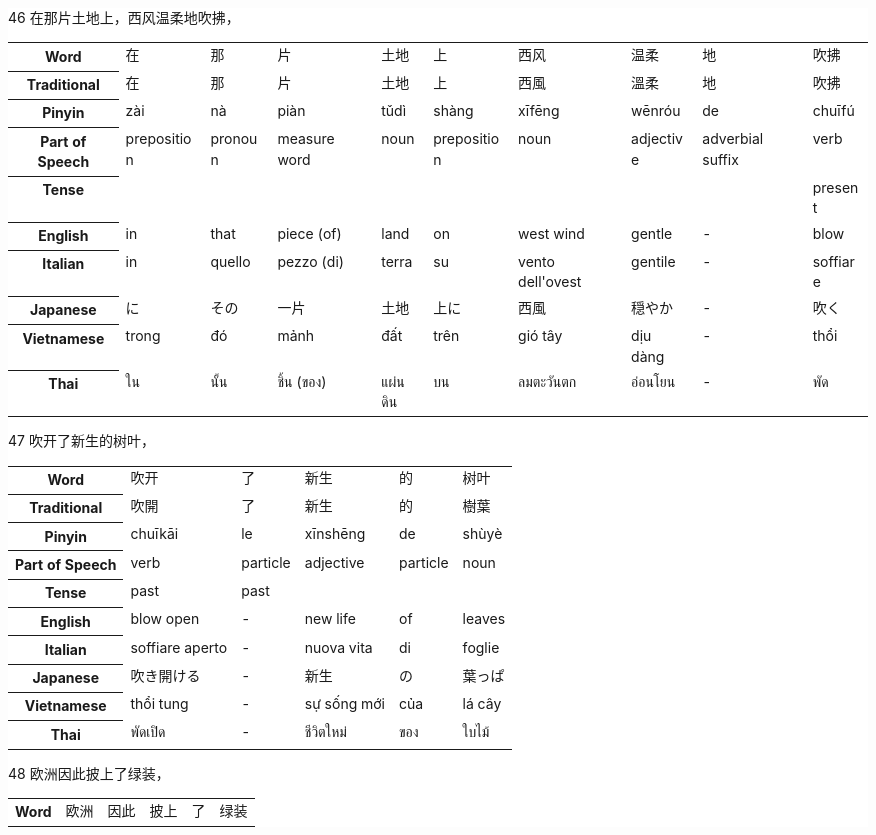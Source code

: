 46 在那片土地上，西风温柔地吹拂，

<table>
<tr><th>Word</th><td>在</td><td>那</td><td>片</td><td>土地</td><td>上</td><td>西风</td><td>温柔</td><td>地</td><td>吹拂</td></tr>
<tr><th>Traditional</th><td>在</td><td>那</td><td>片</td><td>土地</td><td>上</td><td>西風</td><td>溫柔</td><td>地</td><td>吹拂</td></tr>
<tr><th>Pinyin</th><td>zài</td><td>nà</td><td>piàn</td><td>tǔdì</td><td>shàng</td><td>xīfēng</td><td>wēnróu</td><td>de</td><td>chuīfú</td></tr>
<tr><th>Part of Speech</th><td>preposition</td><td>pronoun</td><td>measure word</td><td>noun</td><td>preposition</td><td>noun</td><td>adjective</td><td>adverbial suffix</td><td>verb</td></tr>
<tr><th>Tense</th><td></td><td></td><td></td><td></td><td></td><td></td><td></td><td></td><td>present</td></tr>
<tr><th>English</th><td>in</td><td>that</td><td>piece (of)</td><td>land</td><td>on</td><td>west wind</td><td>gentle</td><td>-</td><td>blow</td></tr>
<tr><th>Italian</th><td>in</td><td>quello</td><td>pezzo (di)</td><td>terra</td><td>su</td><td>vento dell'ovest</td><td>gentile</td><td>-</td><td>soffiare</td></tr>
<tr><th>Japanese</th><td>に</td><td>その</td><td>一片</td><td>土地</td><td>上に</td><td>西風</td><td>穏やか</td><td>-</td><td>吹く</td></tr>
<tr><th>Vietnamese</th><td>trong</td><td>đó</td><td>mảnh</td><td>đất</td><td>trên</td><td>gió tây</td><td>dịu dàng</td><td>-</td><td>thổi</td></tr>
<tr><th>Thai</th><td>ใน</td><td>นั้น</td><td>ชิ้น (ของ)</td><td>แผ่นดิน</td><td>บน</td><td>ลมตะวันตก</td><td>อ่อนโยน</td><td>-</td><td>พัด</td></tr>
</table>

47 吹开了新生的树叶，

<table>
<tr><th>Word</th><td>吹开</td><td>了</td><td>新生</td><td>的</td><td>树叶</td></tr>
<tr><th>Traditional</th><td>吹開</td><td>了</td><td>新生</td><td>的</td><td>樹葉</td></tr>
<tr><th>Pinyin</th><td>chuīkāi</td><td>le</td><td>xīnshēng</td><td>de</td><td>shùyè</td></tr>
<tr><th>Part of Speech</th><td>verb</td><td>particle</td><td>adjective</td><td>particle</td><td>noun</td></tr>
<tr><th>Tense</th><td>past</td><td>past</td><td></td><td></td><td></td></tr>
<tr><th>English</th><td>blow open</td><td>-</td><td>new life</td><td>of</td><td>leaves</td></tr>
<tr><th>Italian</th><td>soffiare aperto</td><td>-</td><td>nuova vita</td><td>di</td><td>foglie</td></tr>
<tr><th>Japanese</th><td>吹き開ける</td><td>-</td><td>新生</td><td>の</td><td>葉っぱ</td></tr>
<tr><th>Vietnamese</th><td>thổi tung</td><td>-</td><td>sự sống mới</td><td>của</td><td>lá cây</td></tr>
<tr><th>Thai</th><td>พัดเปิด</td><td>-</td><td>ชีวิตใหม่</td><td>ของ</td><td>ใบไม้</td></tr>
</table>

48 欧洲因此披上了绿装，

<table>
<tr><th>Word</th><td>欧洲</td><td>因此</td><td>披上</td><td>了</td><td>绿装</td></tr>
